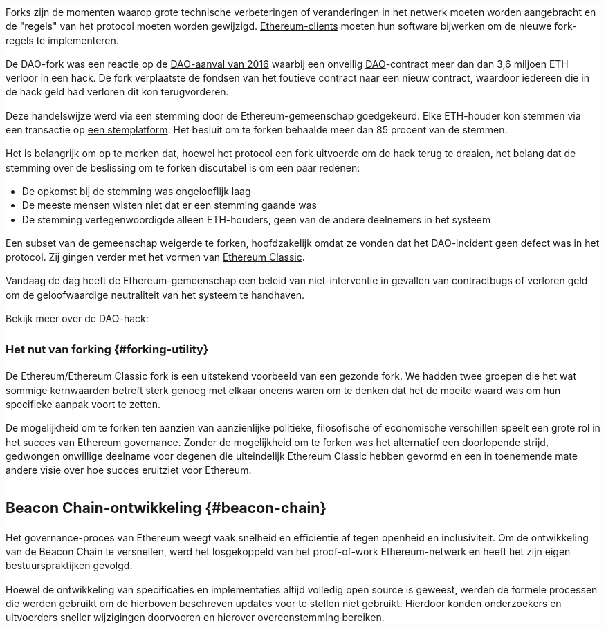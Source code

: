 Forks zijn de momenten waarop grote technische verbeteringen of veranderingen in het netwerk moeten worden aangebracht en de "regels" van het protocol moeten worden gewijzigd. [Ethereum-clients](/developers/docs/nodes-and-clients/) moeten hun software bijwerken om de nieuwe fork-regels te implementeren.

De DAO-fork was een reactie op de [DAO-aanval van 2016](https://www.coindesk.com/understanding-dao-hack-journalists) waarbij een onveilig [DAO](/glossary/#dao)-contract meer dan dan 3,6 miljoen ETH verloor in een hack. De fork verplaatste de fondsen van het foutieve contract naar een nieuw contract, waardoor iedereen die in de hack geld had verloren dit kon terugvorderen.

Deze handelswijze werd via een stemming door de Ethereum-gemeenschap goedgekeurd. Elke ETH-houder kon stemmen via een transactie op [een stemplatform](http://v1.carbonvote.com/). Het besluit om te forken behaalde meer dan 85 procent van de stemmen.

Het is belangrijk om op te merken dat, hoewel het protocol een fork uitvoerde om de hack terug te draaien, het belang dat de stemming over de beslissing om te forken discutabel is om een paar redenen:

- De opkomst bij de stemming was ongelooflijk laag
- De meeste mensen wisten niet dat er een stemming gaande was
- De stemming vertegenwoordigde alleen ETH-houders, geen van de andere deelnemers in het systeem

Een subset van de gemeenschap weigerde te forken, hoofdzakelijk omdat ze vonden dat het DAO-incident geen defect was in het protocol. Zij gingen verder met het vormen van [Ethereum Classic](https://ethereumclassic.org/).

Vandaag de dag heeft de Ethereum-gemeenschap een beleid van niet-interventie in gevallen van contractbugs of verloren geld om de geloofwaardige neutraliteit van het systeem te handhaven.

Bekijk meer over de DAO-hack:

<YouTube id="rNeLuBOVe8A" />

<Divider />

### Het nut van forking {#forking-utility}

De Ethereum/Ethereum Classic fork is een uitstekend voorbeeld van een gezonde fork. We hadden twee groepen die het wat sommige kernwaarden betreft sterk genoeg met elkaar oneens waren om te denken dat het de moeite waard was om hun specifieke aanpak voort te zetten.

De mogelijkheid om te forken ten aanzien van aanzienlijke politieke, filosofische of economische verschillen speelt een grote rol in het succes van Ethereum governance. Zonder de mogelijkheid om te forken was het alternatief een doorlopende strijd, gedwongen onwillige deelname voor degenen die uiteindelijk Ethereum Classic hebben gevormd en een in toenemende mate andere visie over hoe succes eruitziet voor Ethereum.

<Divider />

## Beacon Chain-ontwikkeling {#beacon-chain}

Het governance-proces van Ethereum weegt vaak snelheid en efficiëntie af tegen openheid en inclusiviteit. Om de ontwikkeling van de Beacon Chain te versnellen, werd het losgekoppeld van het proof-of-work Ethereum-netwerk en heeft het zijn eigen bestuurspraktijken gevolgd.

Hoewel de ontwikkeling van specificaties en implementaties altijd volledig open source is geweest, werden de formele processen die werden gebruikt om de hierboven beschreven updates voor te stellen niet gebruikt. Hierdoor konden onderzoekers en uitvoerders sneller wijzigingen doorvoeren en hierover overeenstemming bereiken.
